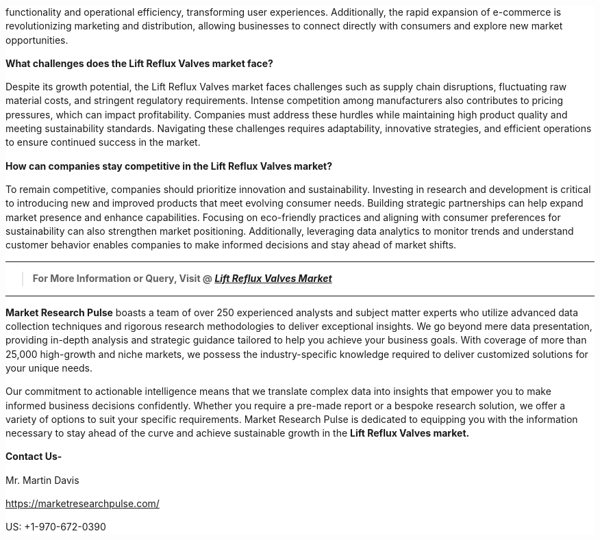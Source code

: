 functionality and operational efficiency, transforming user experiences. Additionally, the rapid expansion of e-commerce is revolutionizing marketing and distribution, allowing businesses to connect directly with consumers and explore new market opportunities.</p><p><strong>What challenges does the Lift Reflux Valves market face?</strong></p><p>Despite its growth potential, the Lift Reflux Valves market faces challenges such as supply chain disruptions, fluctuating raw material costs, and stringent regulatory requirements. Intense competition among manufacturers also contributes to pricing pressures, which can impact profitability. Companies must address these hurdles while maintaining high product quality and meeting sustainability standards. Navigating these challenges requires adaptability, innovative strategies, and efficient operations to ensure continued success in the market.</p><p><strong>How can companies stay competitive in the Lift Reflux Valves market?</strong></p><p>To remain competitive, companies should prioritize innovation and sustainability. Investing in research and development is critical to introducing new and improved products that meet evolving consumer needs. Building strategic partnerships can help expand market presence and enhance capabilities. Focusing on eco-friendly practices and aligning with consumer preferences for sustainability can also strengthen market positioning. Additionally, leveraging data analytics to monitor trends and understand customer behavior enables companies to make informed decisions and stay ahead of market shifts.</p><hr /><blockquote><p><strong>For More Information or Query, Visit @&nbsp;<em><a href="https://marketresearchpulse.com/report/148201/lift-reflux-valves-market?utm_source=Linkedin&utm_medium=0111">Lift Reflux Valves Market</a></em></strong></p></blockquote><hr /><p><strong>Market Research Pulse</strong> boasts a team of over 250 experienced analysts and subject matter experts who utilize advanced data collection techniques and rigorous research methodologies to deliver exceptional insights. We go beyond mere data presentation, providing in-depth analysis and strategic guidance tailored to help you achieve your business goals. With coverage of more than 25,000 high-growth and niche markets, we possess the industry-specific knowledge required to deliver customized solutions for your unique needs.</p><p>Our commitment to actionable intelligence means that we translate complex data into insights that empower you to make informed business decisions confidently. Whether you require a pre-made report or a bespoke research solution, we offer a variety of options to suit your specific requirements. Market Research Pulse is dedicated to equipping you with the information necessary to stay ahead of the curve and achieve sustainable growth in the <strong>Lift Reflux Valves market.</strong></p><p><strong>Contact Us-</strong></p><p>Mr. Martin Davis</p><p>https://marketresearchpulse.com/</p><p>US: +1-970-672-0390</p>

